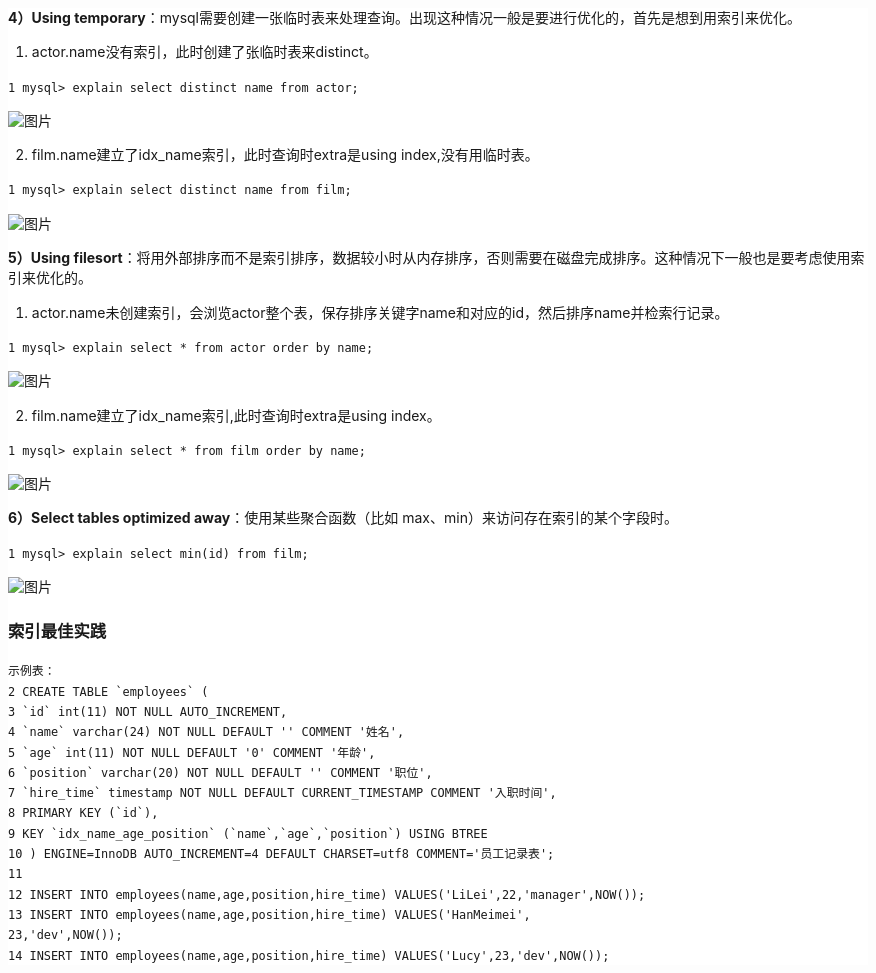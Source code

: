 
**4）Using temporary**：mysql需要创建一张临时表来处理查询。出现这种情况一般是要进行优化的，首先是想到用索引来优化。

1. actor.name没有索引，此时创建了张临时表来distinct。
```
1 mysql> explain select distinct name from actor;
```
![图片](/img/mysql_explain20.png)

2. film.name建立了idx_name索引，此时查询时extra是using index,没有用临时表。
```
1 mysql> explain select distinct name from film;
```
![图片](/img/mysql_explain21.png)

**5）Using filesort**：将用外部排序而不是索引排序，数据较小时从内存排序，否则需要在磁盘完成排序。这种情况下一般也是要考虑使用索引来优化的。

1. actor.name未创建索引，会浏览actor整个表，保存排序关键字name和对应的id，然后排序name并检索行记录。
```
1 mysql> explain select * from actor order by name;
```
![图片](/img/mysql_explain22.png)

2. film.name建立了idx_name索引,此时查询时extra是using index。
```
1 mysql> explain select * from film order by name;
```
![图片](/img/mysql_explain23.png)

**6）Select tables optimized away**：使用某些聚合函数（比如 max、min）来访问存在索引的某个字段时。
```
1 mysql> explain select min(id) from film;
```
![图片](/img/mysql_explain24.png)


### **索引最佳实践**
```
示例表：
2 CREATE TABLE `employees` (
3 `id` int(11) NOT NULL AUTO_INCREMENT,
4 `name` varchar(24) NOT NULL DEFAULT '' COMMENT '姓名',
5 `age` int(11) NOT NULL DEFAULT '0' COMMENT '年龄',
6 `position` varchar(20) NOT NULL DEFAULT '' COMMENT '职位',
7 `hire_time` timestamp NOT NULL DEFAULT CURRENT_TIMESTAMP COMMENT '入职时间',
8 PRIMARY KEY (`id`),
9 KEY `idx_name_age_position` (`name`,`age`,`position`) USING BTREE
10 ) ENGINE=InnoDB AUTO_INCREMENT=4 DEFAULT CHARSET=utf8 COMMENT='员工记录表';
11
12 INSERT INTO employees(name,age,position,hire_time) VALUES('LiLei',22,'manager',NOW());
13 INSERT INTO employees(name,age,position,hire_time) VALUES('HanMeimei',
23,'dev',NOW());
14 INSERT INTO employees(name,age,position,hire_time) VALUES('Lucy',23,'dev',NOW());
```
